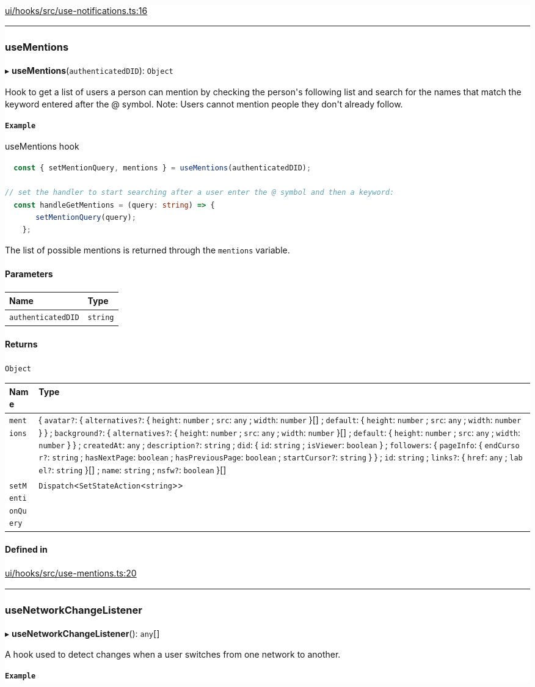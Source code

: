 [ui/hooks/src/use-notifications.ts:16](https://github.com/AKASHAorg/akasha-core/blob/a8a8c5427/ui/hooks/src/use-notifications.ts#L16)

___

### useMentions

▸ **useMentions**(`authenticatedDID`): `Object`

Hook to get a list of users a person can mention by checking the person's following
list and search for the names that match the keyword entered after the @ symbol.
Note: Users cannot mention people they don't already follow.

**`Example`**

useMentions hook
```typescript
  const { setMentionQuery, mentions } = useMentions(authenticatedDID);

// set the handler to start searching after a user enter the @ symbol and then a keyword:
  const handleGetMentions = (query: string) => {
       setMentionQuery(query);
    };
```
The list of possible mentions is returned through the `mentions` variable.

#### Parameters

| Name | Type |
| :------ | :------ |
| `authenticatedDID` | `string` |

#### Returns

`Object`

| Name | Type |
| :------ | :------ |
| `mentions` | { `avatar?`: { `alternatives?`: { `height`: `number` ; `src`: `any` ; `width`: `number`  }[] ; `default`: { `height`: `number` ; `src`: `any` ; `width`: `number`  }  } ; `background?`: { `alternatives?`: { `height`: `number` ; `src`: `any` ; `width`: `number`  }[] ; `default`: { `height`: `number` ; `src`: `any` ; `width`: `number`  }  } ; `createdAt`: `any` ; `description?`: `string` ; `did`: { `id`: `string` ; `isViewer`: `boolean`  } ; `followers`: { `pageInfo`: { `endCursor?`: `string` ; `hasNextPage`: `boolean` ; `hasPreviousPage`: `boolean` ; `startCursor?`: `string`  }  } ; `id`: `string` ; `links?`: { `href`: `any` ; `label?`: `string`  }[] ; `name`: `string` ; `nsfw?`: `boolean`  }[] |
| `setMentionQuery` | `Dispatch`<`SetStateAction`<`string`\>\> |

#### Defined in

[ui/hooks/src/use-mentions.ts:20](https://github.com/AKASHAorg/akasha-core/blob/a8a8c5427/ui/hooks/src/use-mentions.ts#L20)

___

### useNetworkChangeListener

▸ **useNetworkChangeListener**(): `any`[]

A hook used to detect changes when a user switches from one network to another.

**`Example`**
